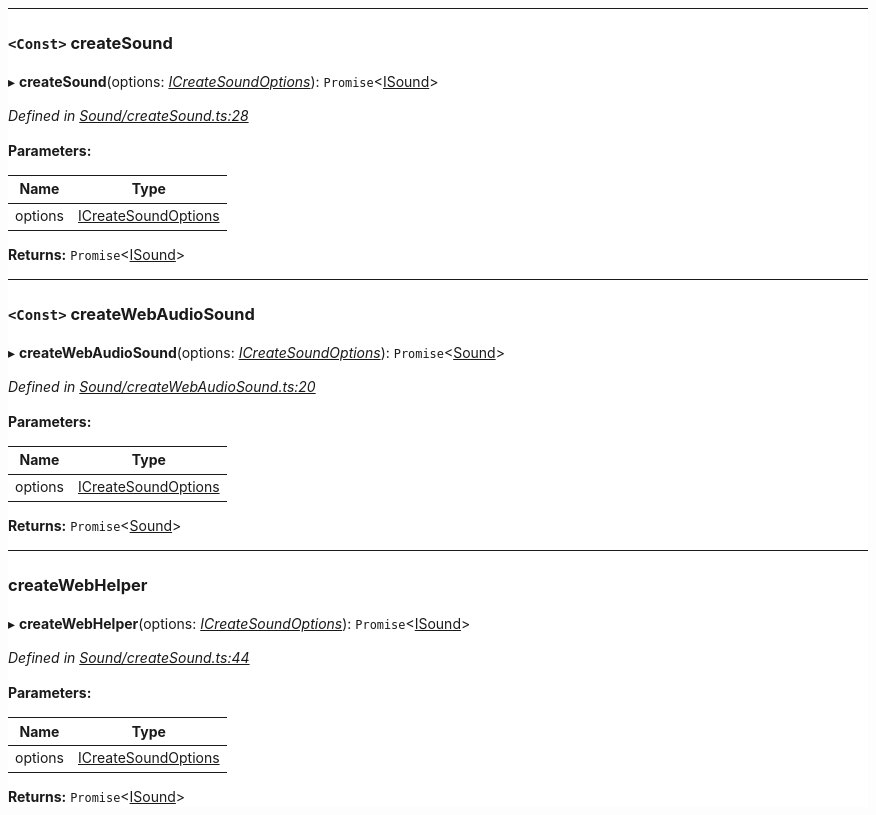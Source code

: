 ___
<a id="createsound"></a>

### `<Const>` createSound

▸ **createSound**(options: *[ICreateSoundOptions](interfaces/icreatesoundoptions.md)*): `Promise`<[ISound](interfaces/isound.md)>

*Defined in [Sound/createSound.ts:28](https://github.com/furkleindustries/sound-manager/blob/087d8cb/src/Sound/createSound.ts#L28)*

**Parameters:**

| Name | Type |
| ------ | ------ |
| options | [ICreateSoundOptions](interfaces/icreatesoundoptions.md) |

**Returns:** `Promise`<[ISound](interfaces/isound.md)>

___
<a id="createwebaudiosound"></a>

### `<Const>` createWebAudioSound

▸ **createWebAudioSound**(options: *[ICreateSoundOptions](interfaces/icreatesoundoptions.md)*): `Promise`<[Sound](classes/sound.md)>

*Defined in [Sound/createWebAudioSound.ts:20](https://github.com/furkleindustries/sound-manager/blob/087d8cb/src/Sound/createWebAudioSound.ts#L20)*

**Parameters:**

| Name | Type |
| ------ | ------ |
| options | [ICreateSoundOptions](interfaces/icreatesoundoptions.md) |

**Returns:** `Promise`<[Sound](classes/sound.md)>

___
<a id="createwebhelper"></a>

###  createWebHelper

▸ **createWebHelper**(options: *[ICreateSoundOptions](interfaces/icreatesoundoptions.md)*): `Promise`<[ISound](interfaces/isound.md)>

*Defined in [Sound/createSound.ts:44](https://github.com/furkleindustries/sound-manager/blob/087d8cb/src/Sound/createSound.ts#L44)*

**Parameters:**

| Name | Type |
| ------ | ------ |
| options | [ICreateSoundOptions](interfaces/icreatesoundoptions.md) |

**Returns:** `Promise`<[ISound](interfaces/isound.md)>
